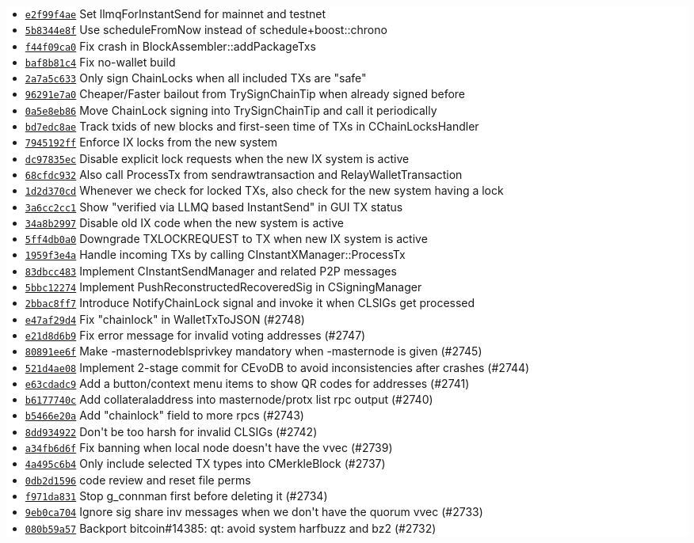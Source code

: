 - [`e2f99f4ae`](https://github.com/sforpay/sfor/commit/e2f99f4ae) Set llmqForInstantSend for mainnet and testnet
- [`5b8344e8f`](https://github.com/sforpay/sfor/commit/5b8344e8f) Use scheduleFromNow instead of schedule+boost::chrono
- [`f44f09ca0`](https://github.com/sforpay/sfor/commit/f44f09ca0) Fix crash in BlockAssembler::addPackageTxs
- [`baf8b81c4`](https://github.com/sforpay/sfor/commit/baf8b81c4) Fix no-wallet build
- [`2a7a5c633`](https://github.com/sforpay/sfor/commit/2a7a5c633) Only sign ChainLocks when all included TXs are "safe"
- [`96291e7a0`](https://github.com/sforpay/sfor/commit/96291e7a0) Cheaper/Faster bailout from TrySignChainTip when already signed before
- [`0a5e8eb86`](https://github.com/sforpay/sfor/commit/0a5e8eb86) Move ChainLock signing into TrySignChainTip and call it periodically
- [`bd7edc8ae`](https://github.com/sforpay/sfor/commit/bd7edc8ae) Track txids of new blocks and first-seen time of TXs in CChainLocksHandler
- [`7945192ff`](https://github.com/sforpay/sfor/commit/7945192ff) Enforce IX locks from the new system
- [`dc97835ec`](https://github.com/sforpay/sfor/commit/dc97835ec) Disable explicit lock requests when the new IX system is active
- [`68cfdc932`](https://github.com/sforpay/sfor/commit/68cfdc932) Also call ProcessTx from sendrawtransaction and RelayWalletTransaction
- [`1d2d370cd`](https://github.com/sforpay/sfor/commit/1d2d370cd) Whenever we check for locked TXs, also check for the new system having a lock
- [`3a6cc2cc1`](https://github.com/sforpay/sfor/commit/3a6cc2cc1) Show "verified via LLMQ based InstantSend" in GUI TX status
- [`34a8b2997`](https://github.com/sforpay/sfor/commit/34a8b2997) Disable old IX code when the new system is active
- [`5ff4db0a0`](https://github.com/sforpay/sfor/commit/5ff4db0a0) Downgrade TXLOCKREQUEST to TX when new IX system is active
- [`1959f3e4a`](https://github.com/sforpay/sfor/commit/1959f3e4a) Handle incoming TXs by calling CInstantXManager::ProcessTx
- [`83dbcc483`](https://github.com/sforpay/sfor/commit/83dbcc483) Implement CInstantSendManager and related P2P messages
- [`5bbc12274`](https://github.com/sforpay/sfor/commit/5bbc12274) Implement PushReconstructedRecoveredSig in CSigningManager
- [`2bbac8ff7`](https://github.com/sforpay/sfor/commit/2bbac8ff7) Introduce NotifyChainLock signal and invoke it when CLSIGs get processed
- [`e47af29d4`](https://github.com/sforpay/sfor/commit/e47af29d4) Fix "chainlock" in WalletTxToJSON (#2748)
- [`e21d8d6b9`](https://github.com/sforpay/sfor/commit/e21d8d6b9) Fix error message for invalid voting addresses (#2747)
- [`80891ee6f`](https://github.com/sforpay/sfor/commit/80891ee6f) Make -masternodeblsprivkey mandatory when -masternode is given (#2745)
- [`521d4ae08`](https://github.com/sforpay/sfor/commit/521d4ae08) Implement 2-stage commit for CEvoDB to avoid inconsistencies after crashes (#2744)
- [`e63cdadc9`](https://github.com/sforpay/sfor/commit/e63cdadc9) Add a button/context menu items to show QR codes for addresses (#2741)
- [`b6177740c`](https://github.com/sforpay/sfor/commit/b6177740c) Add collateraladdress into masternode/protx list rpc output (#2740)
- [`b5466e20a`](https://github.com/sforpay/sfor/commit/b5466e20a) Add "chainlock" field to more rpcs (#2743)
- [`8dd934922`](https://github.com/sforpay/sfor/commit/8dd934922) Don't be too harsh for invalid CLSIGs (#2742)
- [`a34fb6d6f`](https://github.com/sforpay/sfor/commit/a34fb6d6f) Fix banning when local node doesn't have the vvec (#2739)
- [`4a495c6b4`](https://github.com/sforpay/sfor/commit/4a495c6b4) Only include selected TX types into CMerkleBlock (#2737)
- [`0db2d1596`](https://github.com/sforpay/sfor/commit/0db2d1596) code review and reset file perms
- [`f971da831`](https://github.com/sforpay/sfor/commit/f971da831) Stop g_connman first before deleting it (#2734)
- [`9eb0ca704`](https://github.com/sforpay/sfor/commit/9eb0ca704) Ignore sig share inv messages when we don't have the quorum vvec (#2733)
- [`080b59a57`](https://github.com/sforpay/sfor/commit/080b59a57) Backport bitcoin#14385: qt: avoid system harfbuzz and bz2 (#2732)
